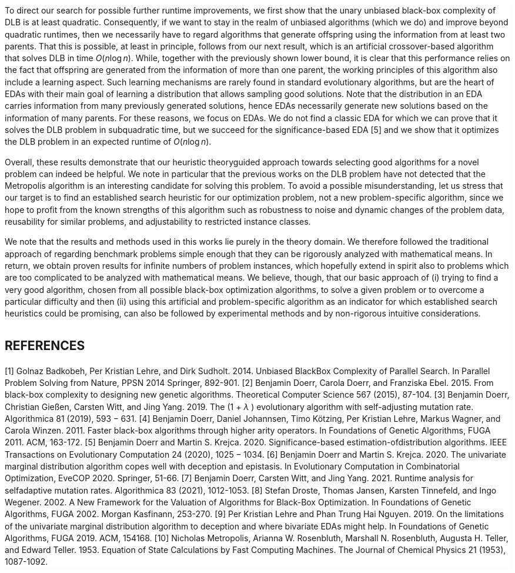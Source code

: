 To direct our search for possible further runtime improvements, we first show that the unary unbiased black-box complexity of DLB is at least quadratic. Consequently, if we want to stay in the realm of unbiased algorithms (which we do) and improve beyond quadratic runtimes, then we necessarily have to regard algorithms that generate offspring using the information from at least two parents. That this is possible, at least in principle, follows from our next result, which is an artificial crossover-based algorithm that solves DLB in time $O(n \log n)$. While, together with the previously shown lower bound, it is clear that this performance relies on the fact that offspring are generated from the information of more than one parent, the working principles of this algorithm also include a learning aspect. Such learning mechanisms are rarely found in standard evolutionary algorithms, but are the heart of EDAs with their main goal of learning a distribution that allows sampling good solutions. Note that the distribution in an EDA carries information from many previously generated solutions, hence EDAs necessarily generate new solutions based on the information of many parents. For these reasons, we focus on EDAs. We do not find a classic EDA
for which we can prove that it solves the DLB problem in subquadratic time, but we succeed for the significance-based EDA [5] and we show that it optimizes the DLB problem in an expected runtime of $O(n \log n)$.

Overall, these results demonstrate that our heuristic theoryguided approach towards selecting good algorithms for a novel problem can indeed be helpful. We note in particular that the previous works on the DLB problem have not detected that the Metropolis algorithm is an interesting candidate for solving this problem. To avoid a possible misunderstanding, let us stress that our target is to find an established search heuristic for our optimization problem, not a new problem-specific algorithm, since we hope to profit from the known strengths of this algorithm such as robustness to noise and dynamic changes of the problem data, reusability for similar problems, and adjustability to restricted instance classes.

We note that the results and methods used in this works lie purely in the theory domain. We therefore followed the traditional approach of regarding benchmark problems simple enough that they can be rigorously analyzed with mathematical means. In return, we obtain proven results for infinite numbers of problem instances, which hopefully extend in spirit also to problems which are too complicated to be analyzed with mathematical means. We believe, though, that our basic approach of (i) trying to find a very good algorithm, chosen from all possible black-box optimization algorithms, to solve a given problem or to overcome a particular difficulty and then (ii) using this artificial and problem-specific algorithm as an indicator for which established search heuristics could be promising, can also be followed by experimental methods and by non-rigorous intuitive considerations.

## REFERENCES

[1] Golnaz Badkobeh, Per Kristian Lehre, and Dirk Sudholt. 2014. Unbiased BlackBox Complexity of Parallel Search. In Parallel Problem Solving from Nature, PPSN 2014 Springer, 892-901.
[2] Benjamin Doerr, Carola Doerr, and Franziska Ebel. 2015. From black-box complexity to designing new genetic algorithms. Theoretical Computer Science 567 (2015), 87-104.
[3] Benjamin Doerr, Christian Gießen, Carsten Witt, and Jing Yang. 2019. The (1 + $\lambda$ ) evolutionary algorithm with self-adjusting mutation rate. Algorithmica 81 (2019), $593-631$.
[4] Benjamin Doerr, Daniel Johannsen, Timo Kötzing, Per Kristian Lehre, Markus Wagner, and Carola Winzen. 2011. Faster black-box algorithms through higher arity operators. In Foundations of Genetic Algorithms, FUGA 2011. ACM, 163-172.
[5] Benjamin Doerr and Martin S. Krejca. 2020. Significance-based estimation-ofdistribution algorithms. IEEE Transactions on Evolutionary Computation 24 (2020), $1025-1034$.
[6] Benjamin Doerr and Martin S. Krejca. 2020. The univariate marginal distribution algorithm copes well with deception and epistasis. In Evolutionary Computation in Combinatorial Optimization, EveCOP 2020. Springer, 51-66.
[7] Benjamin Doerr, Carsten Witt, and Jing Yang. 2021. Runtime analysis for selfadaptive mutation rates. Algorithmica 83 (2021), 1012-1053.
[8] Stefan Droste, Thomas Jansen, Karsten Tinnefeld, and Ingo Wegener. 2002. A New Framework for the Valuation of Algorithms for Black-Box Optimization. In Foundations of Genetic Algorithms, FUGA 2002. Morgan Kasfinann, 253-270.
[9] Per Kristian Lehre and Phan Trung Hai Nguyen. 2019. On the limitations of the univariate marginal distribution algorithm to deception and where bivariate EDAs might help. In Foundations of Genetic Algorithms, FUGA 2019. ACM, 154168.
[10] Nicholas Metropolis, Arianna W. Rosenbluth, Marshall N. Rosenbluth, Augusta H. Teller, and Edward Teller. 1953. Equation of State Calculations by Fast Computing Machines. The Journal of Chemical Physics 21 (1953), 1087-1092.

[^0]:    Permission to make digital or hard copies of part or all of this work for personal or classroom use is granted without fee provided that copies are not made or distributed for profit or commercial advantage and that copies bear this notice and the full citation on the first page. Copyrights for third-party components of this work must be honored. For all other uses, contact the owner/author(s).
